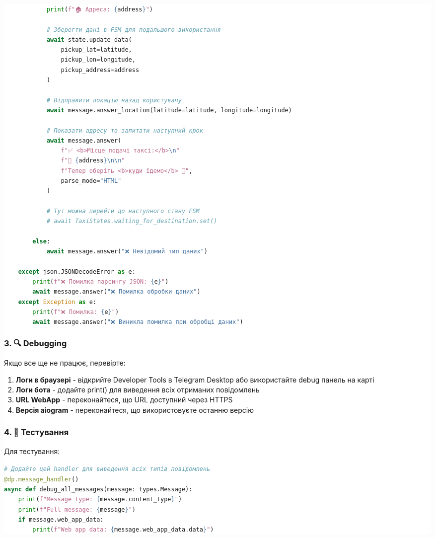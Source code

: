 ```python
            print(f"🏠 Адреса: {address}")
            
            # Зберегти дані в FSM для подальшого використання
            await state.update_data(
                pickup_lat=latitude,
                pickup_lon=longitude,
                pickup_address=address
            )
            
            # Відправити локацію назад користувачу
            await message.answer_location(latitude=latitude, longitude=longitude)
            
            # Показати адресу та запитати наступний крок
            await message.answer(
                f"✅ <b>Місце подачі таксі:</b>\n"
                f"📍 {address}\n\n"
                f"Тепер оберіть <b>куди їдемо</b> 🎯",
                parse_mode="HTML"
            )
            
            # Тут можна перейти до наступного стану FSM
            # await TaxiStates.waiting_for_destination.set()
            
        else:
            await message.answer("❌ Невідомий тип даних")
            
    except json.JSONDecodeError as e:
        print(f"❌ Помилка парсингу JSON: {e}")
        await message.answer("❌ Помилка обробки даних")
    except Exception as e:
        print(f"❌ Помилка: {e}")
        await message.answer("❌ Виникла помилка при обробці даних")
```

### 3. 🔍 Debugging

Якщо все ще не працює, перевірте:

1. **Логи в браузері** - відкрийте Developer Tools в Telegram Desktop або використайте debug панель на карті
2. **Логи бота** - додайте print() для виведення всіх отриманих повідомлень
3. **URL WebApp** - переконайтеся, що URL доступний через HTTPS
4. **Версія aiogram** - переконайтеся, що використовуєте останню версію

### 4. 📱 Тестування

Для тестування:
```python
# Додайте цей handler для виведення всіх типів повідомлень
@dp.message_handler()
async def debug_all_messages(message: types.Message):
    print(f"Message type: {message.content_type}")
    print(f"Full message: {message}")
    if message.web_app_data:
        print(f"Web app data: {message.web_app_data.data}")
```

